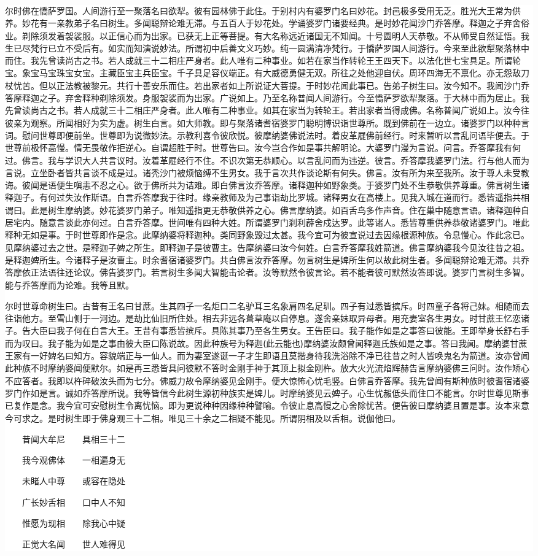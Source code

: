 尔时佛在憍萨罗国。人间游行至一聚落名曰欲犁。彼有园林佛于此住。于别村内有婆罗门名曰妙花。封邑极多受用无乏。胜光大王常为供养。妙花有一亲教弟子名曰树生。多闻聪辩论难无滞。与五百人于妙花处。学诵婆罗门诸要经典。是时妙花闻沙门乔答摩。释迦之子弃舍俗业。剃除须发着袈裟服。以正信心而为出家。已获无上正等菩提。有大名称远近诸国无不知闻。十号圆明人天恭敬。不从师受自然证悟。我生已尽梵行已立不受后有。如实而知演说妙法。所谓初中后善文义巧妙。纯一圆满清净梵行。于憍萨罗国人间游行。今来至此欲犁聚落林中而住。我先曾读尚古之书。若人成就三十二相庄严身者。此人唯有二种事业。如若在家当作转轮王王四天下。以法化世七宝具足。所谓轮宝。象宝马宝珠宝女宝。主藏臣宝主兵臣宝。千子具足容仪端正。有大威德勇健无双。所往之处他迎自伏。周环四海无不禀化。亦无怨敌刀杖忧苦。但以正法教被黎元。共行十善安乐而住。若出家者如上所说证大菩提。于时妙花闻此事已。告弟子树生曰。汝今知不。我闻沙门乔答摩释迦之子。弃舍释种剃除须发。身服袈裟而为出家。广说如上。乃至名称普闻人间游行。今至憍萨罗欲犁聚落。于大林中而为居止。我先曾读尚古之书。若人成就三十二相庄严身者。此人唯有二种事业。如其在家当为转轮王。若出家者当得成佛。名称普闻广说如上。汝今往彼亲为观察。所闻相好为实为虚。树生白言。如大师教。即与聚落诸耆宿婆罗门聪明博识诣世尊所。既到佛前在一边立。诸婆罗门以种种言词。慰问世尊即便前坐。世尊即为说微妙法。示教利喜令彼欣悦。彼摩纳婆佛说法时。着皮革屣佛前经行。时来暂听以言乱问语毕便去。于世尊前极怀高慢。情无畏敬作拒逆心。自谓超胜于时。世尊告曰。汝今岂合作如是事共解明论。大婆罗门漫为言说。问言。乔答摩我有何过。佛言。我与学识大人共言议时。汝着革屣经行不住。不识次第无恭顺心。以言乱问而为违逆。彼言。乔答摩我婆罗门法。行与他人而为言说。立坐卧者皆共言谈不成是过。诸秃沙门被烦恼缚不生男女。我于言次共作谈论斯有何失。佛言。汝有所为来至我所。汝于尊人未受教诲。彼闻是语便生嗔恚不忍之心。欲于佛所共为诘难。即白佛言汝乔答摩。诸释迦种如野象类。于婆罗门处不生恭敬供养尊重。佛言树生诸释迦子。有何过失汝作斯语。白言乔答摩我于往时。缘亲教师及为己事诣劫比罗城。诸释男女在高楼上。见我入城在道而行。悉皆遥指共相谓曰。此是树生摩纳婆。妙花婆罗门弟子。唯知遥指更无恭敬供养之心。佛言摩纳婆。如百舌鸟多作声音。住在巢中随意言语。诸释迦种自居宅内。随意言谈此亦何过。白言乔答摩。世间唯有四种大姓。所谓婆罗门刹利薜舍戍达罗。此等诸人。悉皆尊重供养恭敬诸婆罗门。唯此释种无如是事。于时世尊即作是念。此摩纳婆将释迦种。类同野象毁过太甚。我今宜可为彼宣说过去因缘根源种族。令息慢心。作此念已。见摩纳婆过去之世。是释迦子婢之所生。即释迦子是彼曹主。告摩纳婆曰汝今何姓。白言乔答摩我姓箭道。佛言摩纳婆我今见汝往昔之祖。是释迦婢所生。今诸释子是汝曹主。时余耆宿诸婆罗门。共白佛言汝乔答摩。勿言树生是婢所生何以故此树生者。多闻聪辩论难无滞。共乔答摩依正法语往还论议。佛告婆罗门。若言树生多闻大智能击论者。汝等默然令彼言论。若不能者彼可默然汝答即说。婆罗门言树生多智。能与乔答摩而为论难。我等且默。

尔时世尊命树生曰。古昔有王名曰甘蔗。生其四子一名炬口二名驴耳三名象肩四名足玔。四子有过悉皆摈斥。时四童子各将己妹。相随而去往诣他方。至雪山侧于一河边。是劫比仙旧所住处。相去非远各葺草庵以自停息。遂舍亲妹取异母者。用充妻室各生男女。时甘蔗王忆恋诸子。告大臣曰我子何在白言大王。王昔有事悉皆摈斥。具陈其事乃至各生男女。王告臣曰。我子能作如是之事答曰彼能。王即举身长舒右手而为叹曰。我子能为如是之事由彼大臣口陈说故。因此种族号为释迦(此云能也)摩纳婆汝颇曾闻释迦氏族如是之事。答曰我闻。摩纳婆甘蔗王家有一好婢名曰知方。容貌端正与一仙人。而为妻室遂诞一子才生即语且莫揩身待我洗浴除不净已往昔之时人皆唤鬼名为箭道。汝亦曾闻此种族不时摩纳婆闻便默尔。如是再三悉皆具问彼默不答时金刚手神于其顶上拟金刚杵。放大火光流焰辉赫告言摩纳婆佛三问时。汝作矫心不应答者。我即以杵碎破汝头而为七分。佛威力故令摩纳婆见金刚手。便大惊怖心忧毛竖。白佛言乔答摩。我先曾闻有斯种族时彼耆宿诸婆罗门作如是言。诚如乔答摩所说。我等皆信今此树生源初种族实是婢儿。时摩纳婆见云婢子。心生忧赧低头而住口不能言。尔时世尊见斯事已复作是念。我今宜可安慰树生令离忧恼。即为更说种种因缘种种譬喻。令彼止息高慢之心舍除忧苦。便告彼曰摩纳婆且置是事。汝本来意今可求之。是时树生即于佛身观三十二相。唯见三十余之二相疑不能见。所谓阴相及以舌相。说伽他曰。

&emsp;&emsp;昔闻大牟尼&emsp;&emsp;具相三十二

&emsp;&emsp;我今观佛体&emsp;&emsp;一相遍身无

&emsp;&emsp;未睹人中尊&emsp;&emsp;或容在隐处

&emsp;&emsp;广长妙舌相&emsp;&emsp;口中人不知

&emsp;&emsp;惟愿为现相&emsp;&emsp;除我心中疑

&emsp;&emsp;正觉大名闻&emsp;&emsp;世人难得见